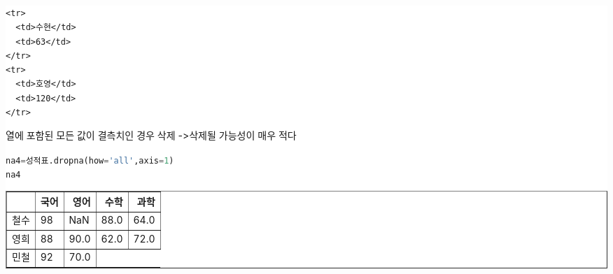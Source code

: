     <tr>
      <td>수현</td>
      <td>63</td>
    </tr>
    <tr>
      <td>호영</td>
      <td>120</td>
    </tr>
  </tbody>
</table>
</div>



열에 포함된 모든 값이 결측치인 경우 삭제
->삭제될 가능성이 매우 적다


```python
na4=성적표.dropna(how='all',axis=1)
na4
```




<div>
<style scoped>
    .dataframe tbody tr th:only-of-type {
        vertical-align: middle;
    }

    .dataframe tbody tr th {
        vertical-align: top;
    }

    .dataframe thead th {
        text-align: right;
    }
</style>
<table border="1" class="dataframe">
  <thead>
    <tr style="text-align: right;">
      <th></th>
      <th>국어</th>
      <th>영어</th>
      <th>수학</th>
      <th>과학</th>
    </tr>
  </thead>
  <tbody>
    <tr>
      <td>철수</td>
      <td>98</td>
      <td>NaN</td>
      <td>88.0</td>
      <td>64.0</td>
    </tr>
    <tr>
      <td>영희</td>
      <td>88</td>
      <td>90.0</td>
      <td>62.0</td>
      <td>72.0</td>
    </tr>
    <tr>
      <td>민철</td>
      <td>92</td>
      <td>70.0</td>